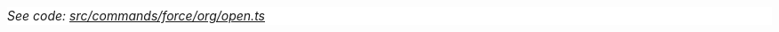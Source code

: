 _See code: [src/commands/force/org/open.ts](https://github.com/salesforcecli/plugin-org/blob/v1.11.1/src/commands/force/org/open.ts)_


